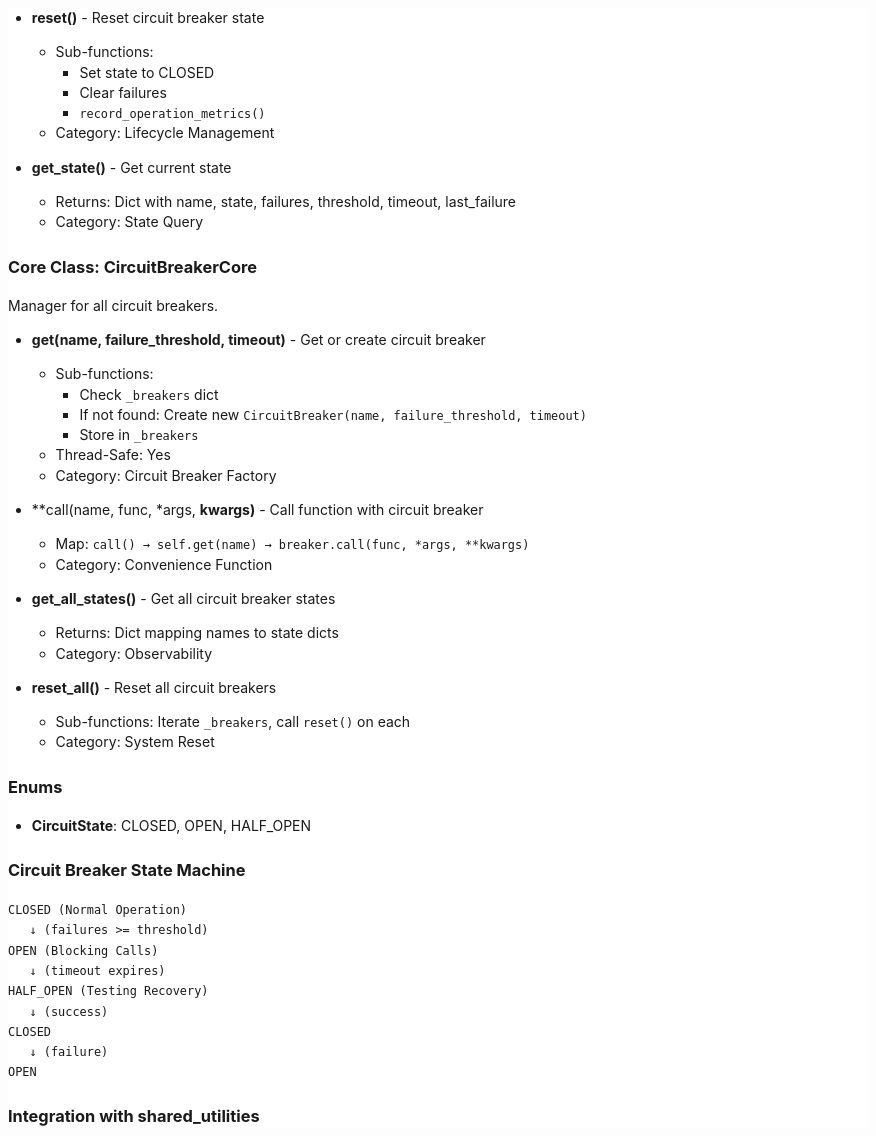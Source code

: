 - **reset()** - Reset circuit breaker state
  - Sub-functions:
    - Set state to CLOSED
    - Clear failures
    - `record_operation_metrics()`
  - Category: Lifecycle Management

- **get_state()** - Get current state
  - Returns: Dict with name, state, failures, threshold, timeout, last_failure
  - Category: State Query

### Core Class: CircuitBreakerCore

Manager for all circuit breakers.

- **get(name, failure_threshold, timeout)** - Get or create circuit breaker
  - Sub-functions:
    - Check `_breakers` dict
    - If not found: Create new `CircuitBreaker(name, failure_threshold, timeout)`
    - Store in `_breakers`
  - Thread-Safe: Yes
  - Category: Circuit Breaker Factory

- **call(name, func, *args, **kwargs)** - Call function with circuit breaker
  - Map: `call() → self.get(name) → breaker.call(func, *args, **kwargs)`
  - Category: Convenience Function

- **get_all_states()** - Get all circuit breaker states
  - Returns: Dict mapping names to state dicts
  - Category: Observability

- **reset_all()** - Reset all circuit breakers
  - Sub-functions: Iterate `_breakers`, call `reset()` on each
  - Category: System Reset

### Enums
- **CircuitState**: CLOSED, OPEN, HALF_OPEN

### Circuit Breaker State Machine

```
CLOSED (Normal Operation)
   ↓ (failures >= threshold)
OPEN (Blocking Calls)
   ↓ (timeout expires)
HALF_OPEN (Testing Recovery)
   ↓ (success)
CLOSED
   ↓ (failure)
OPEN
```

### Integration with shared_utilities
